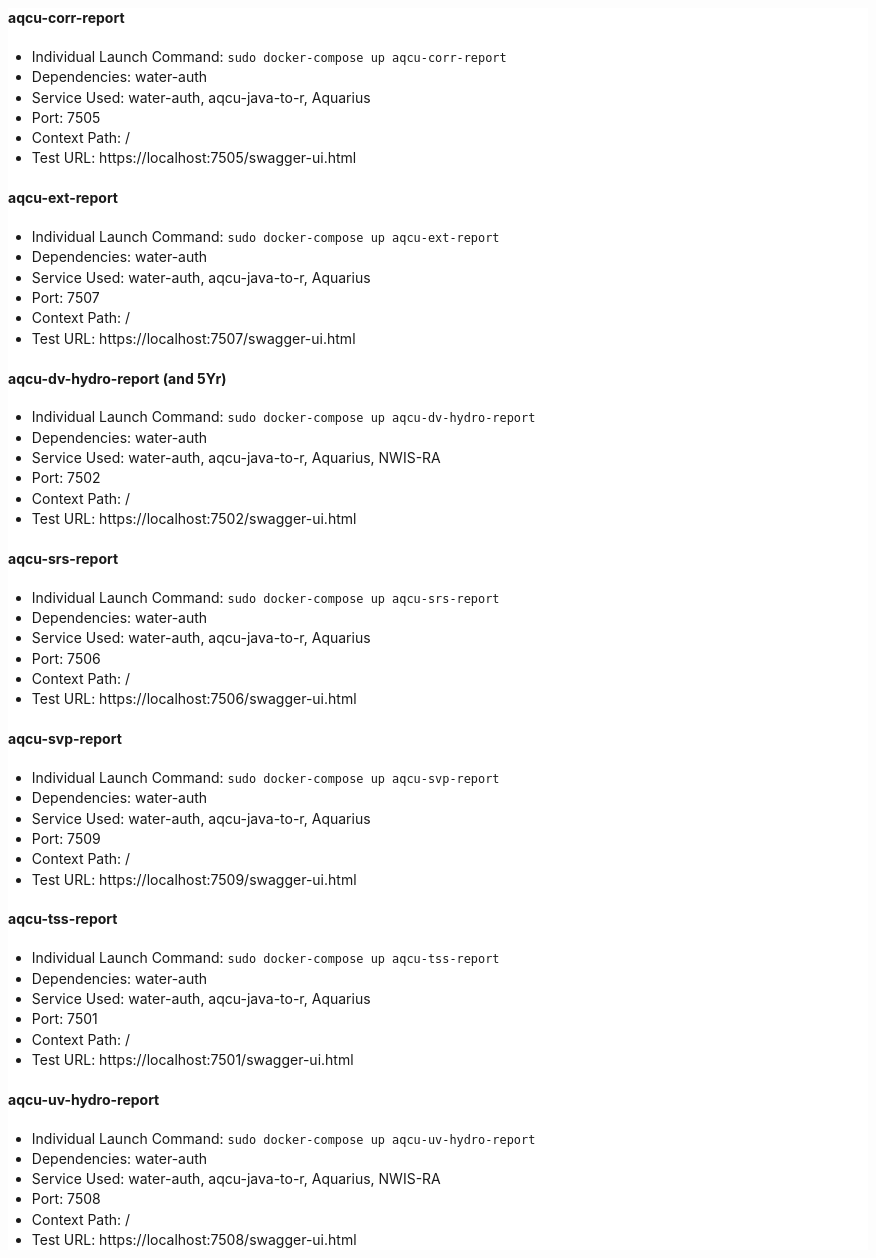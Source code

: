 #### aqcu-corr-report
 - Individual Launch Command: `sudo docker-compose up aqcu-corr-report`
 - Dependencies: water-auth
 - Service Used: water-auth, aqcu-java-to-r, Aquarius
 - Port: 7505
 - Context Path: /
 - Test URL: https://localhost:7505/swagger-ui.html

#### aqcu-ext-report
 - Individual Launch Command: `sudo docker-compose up aqcu-ext-report`
 - Dependencies: water-auth
 - Service Used: water-auth, aqcu-java-to-r, Aquarius
 - Port: 7507
 - Context Path: /
 - Test URL: https://localhost:7507/swagger-ui.html

#### aqcu-dv-hydro-report (and 5Yr)
 - Individual Launch Command: `sudo docker-compose up aqcu-dv-hydro-report`
 - Dependencies: water-auth
 - Service Used: water-auth, aqcu-java-to-r, Aquarius, NWIS-RA
 - Port: 7502
 - Context Path: /
 - Test URL: https://localhost:7502/swagger-ui.html

#### aqcu-srs-report
 - Individual Launch Command: `sudo docker-compose up aqcu-srs-report`
 - Dependencies: water-auth
 - Service Used: water-auth, aqcu-java-to-r, Aquarius
 - Port: 7506
 - Context Path: /
 - Test URL: https://localhost:7506/swagger-ui.html

#### aqcu-svp-report
 - Individual Launch Command: `sudo docker-compose up aqcu-svp-report`
 - Dependencies: water-auth
 - Service Used: water-auth, aqcu-java-to-r, Aquarius
 - Port: 7509
 - Context Path: /
 - Test URL: https://localhost:7509/swagger-ui.html

#### aqcu-tss-report
 - Individual Launch Command: `sudo docker-compose up aqcu-tss-report`
 - Dependencies: water-auth
 - Service Used: water-auth, aqcu-java-to-r, Aquarius
 - Port: 7501
 - Context Path: /
 - Test URL: https://localhost:7501/swagger-ui.html

#### aqcu-uv-hydro-report
 - Individual Launch Command: `sudo docker-compose up aqcu-uv-hydro-report`
 - Dependencies: water-auth
 - Service Used: water-auth, aqcu-java-to-r, Aquarius, NWIS-RA
 - Port: 7508
 - Context Path: /
 - Test URL: https://localhost:7508/swagger-ui.html
